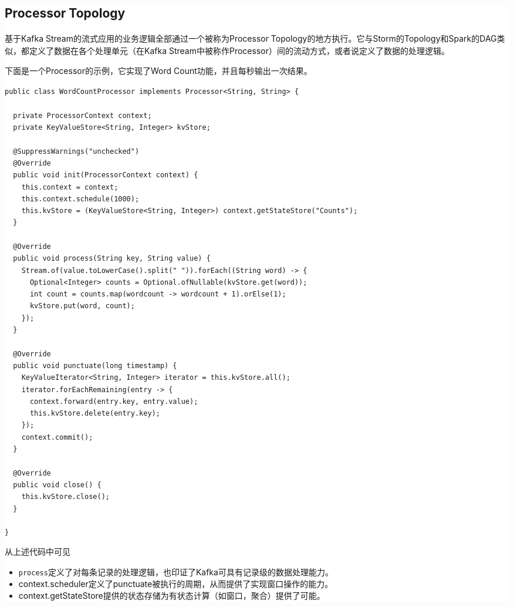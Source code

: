 ## Processor Topology

基于Kafka Stream的流式应用的业务逻辑全部通过一个被称为Processor Topology的地方执行。它与Storm的Topology和Spark的DAG类似，都定义了数据在各个处理单元（在Kafka Stream中被称作Processor）间的流动方式，或者说定义了数据的处理逻辑。

下面是一个Processor的示例，它实现了Word Count功能，并且每秒输出一次结果。

```
public class WordCountProcessor implements Processor<String, String> {

  private ProcessorContext context;
  private KeyValueStore<String, Integer> kvStore;

  @SuppressWarnings("unchecked")
  @Override
  public void init(ProcessorContext context) {
    this.context = context;
    this.context.schedule(1000);
    this.kvStore = (KeyValueStore<String, Integer>) context.getStateStore("Counts");
  }

  @Override
  public void process(String key, String value) {
    Stream.of(value.toLowerCase().split(" ")).forEach((String word) -> {
      Optional<Integer> counts = Optional.ofNullable(kvStore.get(word));
      int count = counts.map(wordcount -> wordcount + 1).orElse(1);
      kvStore.put(word, count);
    });
  }

  @Override
  public void punctuate(long timestamp) {
    KeyValueIterator<String, Integer> iterator = this.kvStore.all();
    iterator.forEachRemaining(entry -> {
      context.forward(entry.key, entry.value);
      this.kvStore.delete(entry.key);
    });
    context.commit();
  }

  @Override
  public void close() {
    this.kvStore.close();
  }

}
```

从上述代码中可见

- `process`定义了对每条记录的处理逻辑，也印证了Kafka可具有记录级的数据处理能力。
- context.scheduler定义了punctuate被执行的周期，从而提供了实现窗口操作的能力。
- context.getStateStore提供的状态存储为有状态计算（如窗口，聚合）提供了可能。
